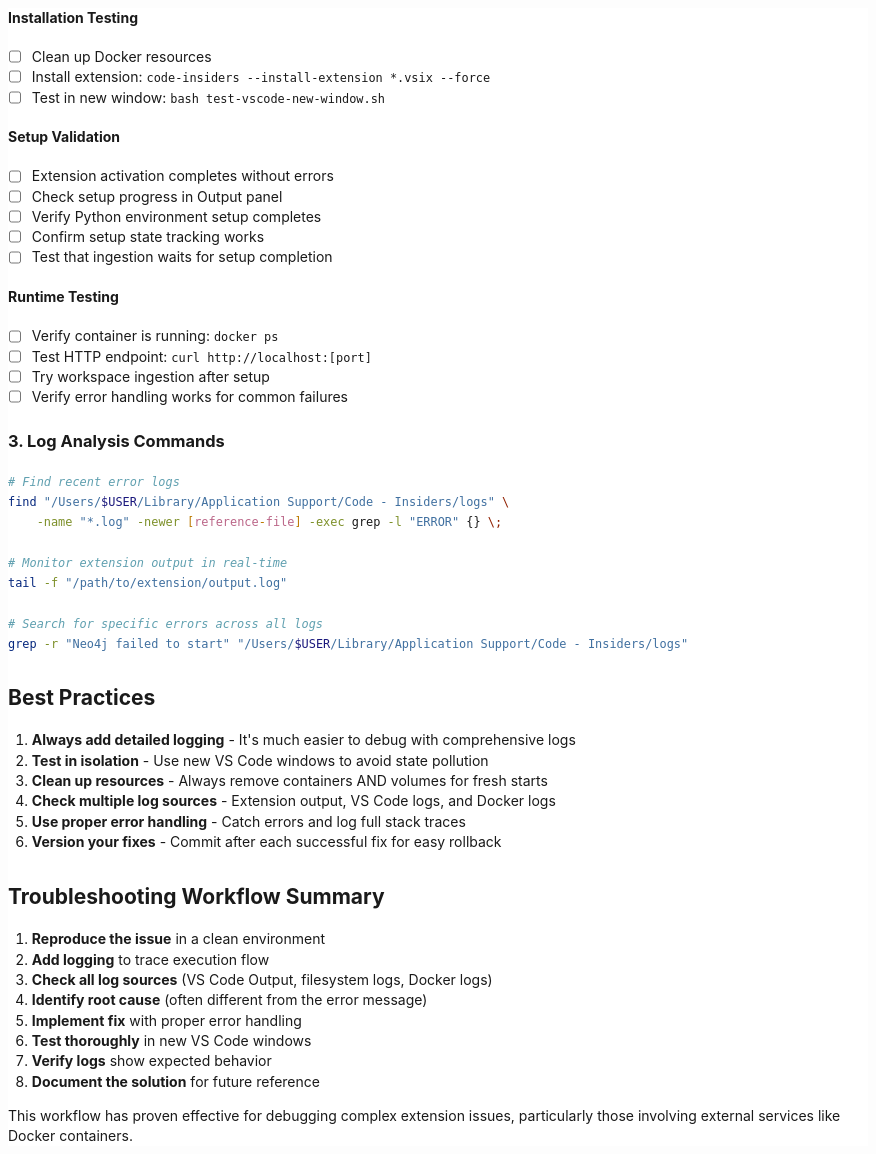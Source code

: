 #### Installation Testing
- [ ] Clean up Docker resources
- [ ] Install extension: `code-insiders --install-extension *.vsix --force`
- [ ] Test in new window: `bash test-vscode-new-window.sh`

#### Setup Validation
- [ ] Extension activation completes without errors
- [ ] Check setup progress in Output panel
- [ ] Verify Python environment setup completes
- [ ] Confirm setup state tracking works
- [ ] Test that ingestion waits for setup completion

#### Runtime Testing
- [ ] Verify container is running: `docker ps`
- [ ] Test HTTP endpoint: `curl http://localhost:[port]`
- [ ] Try workspace ingestion after setup
- [ ] Verify error handling works for common failures

### 3. Log Analysis Commands
```bash
# Find recent error logs
find "/Users/$USER/Library/Application Support/Code - Insiders/logs" \
    -name "*.log" -newer [reference-file] -exec grep -l "ERROR" {} \;

# Monitor extension output in real-time
tail -f "/path/to/extension/output.log"

# Search for specific errors across all logs
grep -r "Neo4j failed to start" "/Users/$USER/Library/Application Support/Code - Insiders/logs"
```

## Best Practices

1. **Always add detailed logging** - It's much easier to debug with comprehensive logs
2. **Test in isolation** - Use new VS Code windows to avoid state pollution
3. **Clean up resources** - Always remove containers AND volumes for fresh starts
4. **Check multiple log sources** - Extension output, VS Code logs, and Docker logs
5. **Use proper error handling** - Catch errors and log full stack traces
6. **Version your fixes** - Commit after each successful fix for easy rollback

## Troubleshooting Workflow Summary

1. **Reproduce the issue** in a clean environment
2. **Add logging** to trace execution flow
3. **Check all log sources** (VS Code Output, filesystem logs, Docker logs)
4. **Identify root cause** (often different from the error message)
5. **Implement fix** with proper error handling
6. **Test thoroughly** in new VS Code windows
7. **Verify logs** show expected behavior
8. **Document the solution** for future reference

This workflow has proven effective for debugging complex extension issues, particularly those involving external services like Docker containers.